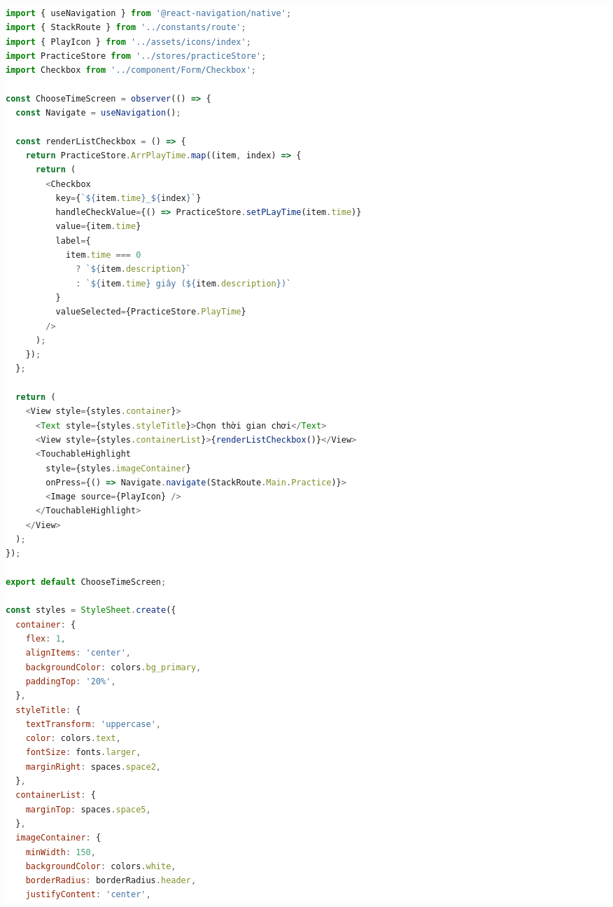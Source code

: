 ````js
import { useNavigation } from '@react-navigation/native';
import { StackRoute } from '../constants/route';
import { PlayIcon } from '../assets/icons/index';
import PracticeStore from '../stores/practiceStore';
import Checkbox from '../component/Form/Checkbox';

const ChooseTimeScreen = observer(() => {
  const Navigate = useNavigation();

  const renderListCheckbox = () => {
    return PracticeStore.ArrPlayTime.map((item, index) => {
      return (
        <Checkbox
          key={`${item.time}_${index}`}
          handleCheckValue={() => PracticeStore.setPLayTime(item.time)}
          value={item.time}
          label={
            item.time === 0
              ? `${item.description}`
              : `${item.time} giây (${item.description})`
          }
          valueSelected={PracticeStore.PlayTime}
        />
      );
    });
  };

  return (
    <View style={styles.container}>
      <Text style={styles.styleTitle}>Chọn thời gian chơi</Text>
      <View style={styles.containerList}>{renderListCheckbox()}</View>
      <TouchableHighlight
        style={styles.imageContainer}
        onPress={() => Navigate.navigate(StackRoute.Main.Practice)}>
        <Image source={PlayIcon} />
      </TouchableHighlight>
    </View>
  );
});

export default ChooseTimeScreen;

const styles = StyleSheet.create({
  container: {
    flex: 1,
    alignItems: 'center',
    backgroundColor: colors.bg_primary,
    paddingTop: '20%',
  },
  styleTitle: {
    textTransform: 'uppercase',
    color: colors.text,
    fontSize: fonts.larger,
    marginRight: spaces.space2,
  },
  containerList: {
    marginTop: spaces.space5,
  },
  imageContainer: {
    minWidth: 150,
    backgroundColor: colors.white,
    borderRadius: borderRadius.header,
    justifyContent: 'center',
````